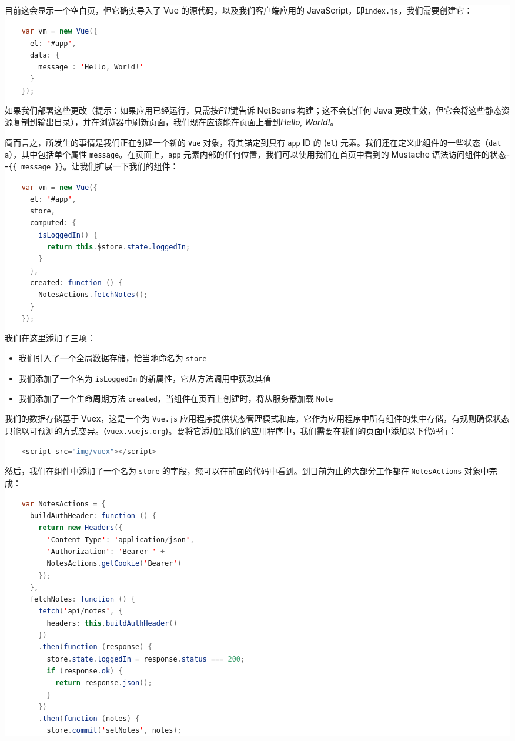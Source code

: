 目前这会显示一个空白页，但它确实导入了 Vue 的源代码，以及我们客户端应用的 JavaScript，即`index.js`，我们需要创建它：

```java
    var vm = new Vue({ 
      el: '#app', 
      data: { 
        message : 'Hello, World!' 
      } 
    }); 
```

如果我们部署这些更改（提示：如果应用已经运行，只需按*F11*键告诉 NetBeans 构建；这不会使任何 Java 更改生效，但它会将这些静态资源复制到输出目录），并在浏览器中刷新页面，我们现在应该能在页面上看到*Hello, World!*。

简而言之，所发生的事情是我们正在创建一个新的 `Vue` 对象，将其锚定到具有 `app` ID 的 (`el`) 元素。我们还在定义此组件的一些状态（`data`），其中包括单个属性 `message`。在页面上，`app` 元素内部的任何位置，我们可以使用我们在首页中看到的 Mustache 语法访问组件的状态--`{{ message }}`。让我们扩展一下我们的组件：

```java
    var vm = new Vue({ 
      el: '#app', 
      store, 
      computed: { 
        isLoggedIn() { 
          return this.$store.state.loggedIn; 
        } 
      }, 
      created: function () { 
        NotesActions.fetchNotes(); 
      } 
    }); 
```

我们在这里添加了三项：

+   我们引入了一个全局数据存储，恰当地命名为 `store`

+   我们添加了一个名为 `isLoggedIn` 的新属性，它从方法调用中获取其值

+   我们添加了一个生命周期方法 `created`，当组件在页面上创建时，将从服务器加载 `Note`

我们的数据存储基于 Vuex，这是一个为 `Vue.js` 应用程序提供状态管理模式和库。它作为应用程序中所有组件的集中存储，有规则确保状态只能以可预测的方式变异。([`vuex.vuejs.org`](https://vuex.vuejs.org/))。要将它添加到我们的应用程序中，我们需要在我们的页面中添加以下代码行：

```java
    <script src="img/vuex"></script>
```

然后，我们在组件中添加了一个名为 `store` 的字段，您可以在前面的代码中看到。到目前为止的大部分工作都在 `NotesActions` 对象中完成：

```java
    var NotesActions = { 
      buildAuthHeader: function () { 
        return new Headers({ 
          'Content-Type': 'application/json', 
          'Authorization': 'Bearer ' +    
          NotesActions.getCookie('Bearer') 
        }); 
      }, 
      fetchNotes: function () { 
        fetch('api/notes', { 
          headers: this.buildAuthHeader() 
        }) 
        .then(function (response) { 
          store.state.loggedIn = response.status === 200; 
          if (response.ok) { 
            return response.json(); 
          } 
        }) 
        .then(function (notes) { 
          store.commit('setNotes', notes); 
```
